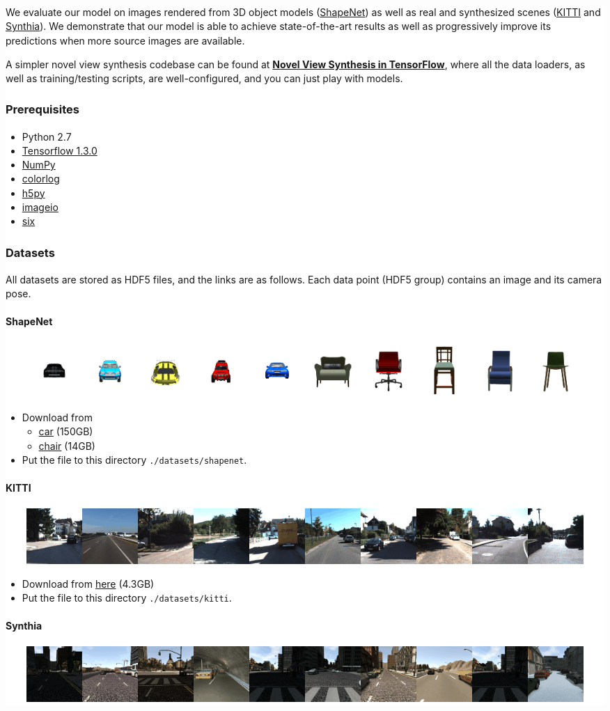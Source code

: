 We evaluate our model on images rendered from 3D object models ([ShapeNet](https://www.shapenet.org/)) as well as real and synthesized scenes ([KITTI](http://www.cvlibs.net/datasets/kitti/) and [Synthia](http://synthia-dataset.net/)). We demonstrate that our model is able to achieve state-of-the-art results as well as progressively improve its predictions when more source images are available.

A simpler novel view synthesis codebase can be found at [**Novel View Synthesis in TensorFlow**](https://github.com/shaohua0116/NovelViewSynthesis-TensorFlow), where all the data loaders, as well as training/testing scripts, are well-configured, and you can just play with models.

### Prerequisites

- Python 2.7
- [Tensorflow 1.3.0](https://github.com/tensorflow/tensorflow/tree/r1.0)
- [NumPy](http://www.numpy.org/)
- [colorlog](https://pypi.python.org/pypi/colorlog)
- [h5py](http://docs.h5py.org/en/latest/build.html#install)
- [imageio](https://pypi.org/project/imageio/)
- [six](https://pypi.org/project/six/)

### Datasets

All datasets are stored as HDF5 files, and the links are as follows. Each data point (HDF5 group) contains an image and its camera pose.

#### ShapeNet
<p align="center">
    <img src="./asset/shapenet_example.gif" width="800"/>
</p>

- Download from
    - [car](https://drive.google.com/open?id=1vrZURHH5irKrxPFuw6e9mZ3wh2RqzFC9) (150GB) 
    - [chair](https://drive.google.com/open?id=1-IbmdJqi37JozGuDJ42IzOFG_ZNAksni) (14GB) 
- Put the file to this directory `./datasets/shapenet`.

#### KITTI
<p align="center">
    <img src="./asset/kitti_example.gif" width="800"/>
</p>

- Download from [here](https://drive.google.com/open?id=1LT3WoHxdCycu4jTxCGc1vGYpdRWridFH) (4.3GB) 
- Put the file to this directory `./datasets/kitti`.

#### Synthia
<p align="center">
    <img src="./asset/synthia_example.gif" width="800"/>
</p>

